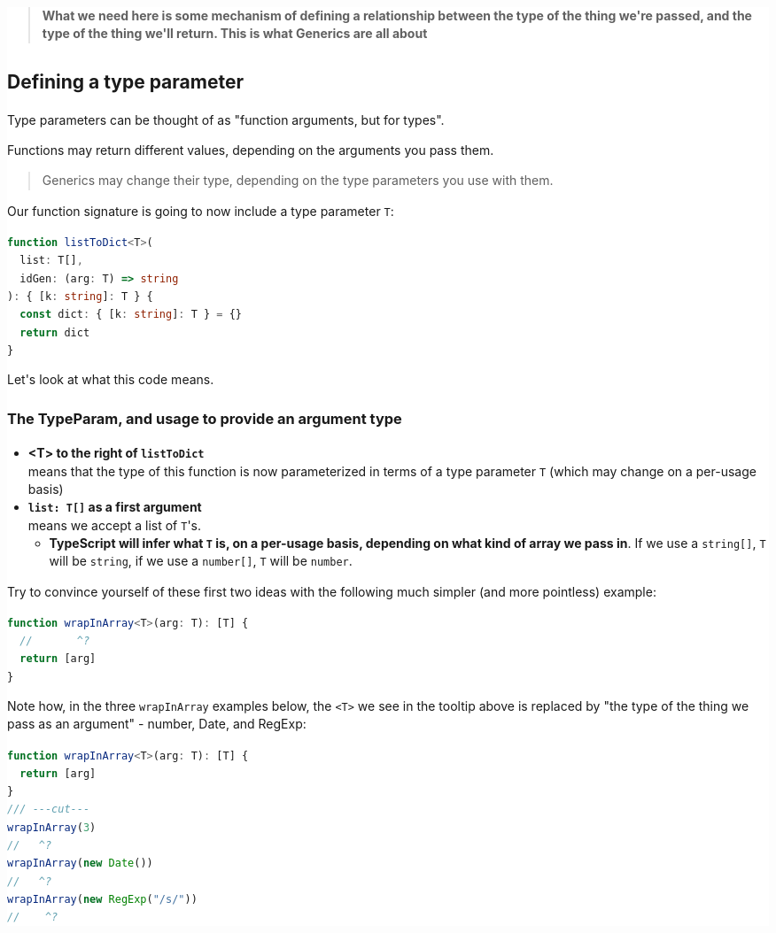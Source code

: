 > **What we need here is some mechanism of defining a relationship between the type of the thing we're passed, and the type of the thing we'll return. This is what Generics are all about**

## Defining a type parameter

Type parameters can be thought of as "function arguments, but for types".

Functions may return different values, depending on the arguments you pass them.

> Generics may change their type, depending on the type parameters you use with them.

Our function signature is going to now include a type parameter `T`:

```ts
function listToDict<T>(
  list: T[],
  idGen: (arg: T) => string
): { [k: string]: T } {
  const dict: { [k: string]: T } = {}
  return dict
}
```

Let's look at what this code means.

### The TypeParam, and usage to provide an argument type

- **\<T\> to the right of `listToDict`** <br/> means that the type of this function is now parameterized in terms of a type parameter `T` (which may change on a per-usage basis)
- **`list: T[]` as a first argument** <br /> means we accept a list of `T`'s.
  - **TypeScript will infer what `T` is, on a per-usage basis, depending on what kind of array we pass in**. If we use a `string[]`, `T` will be `string`, if we use a `number[]`, `T` will be `number`.

Try to convince yourself of these first two ideas with the following much simpler (and more pointless) example:

```ts twoslash
function wrapInArray<T>(arg: T): [T] {
  //       ^?
  return [arg]
}
```

Note how, in the three `wrapInArray` examples below, the `<T>` we see in the tooltip above is replaced by "the type of the thing we pass as an argument" - number, Date, and RegExp:

```ts twoslash
function wrapInArray<T>(arg: T): [T] {
  return [arg]
}
/// ---cut---
wrapInArray(3)
//   ^?
wrapInArray(new Date())
//   ^?
wrapInArray(new RegExp("/s/"))
//    ^?
```


  [k: string]: {
